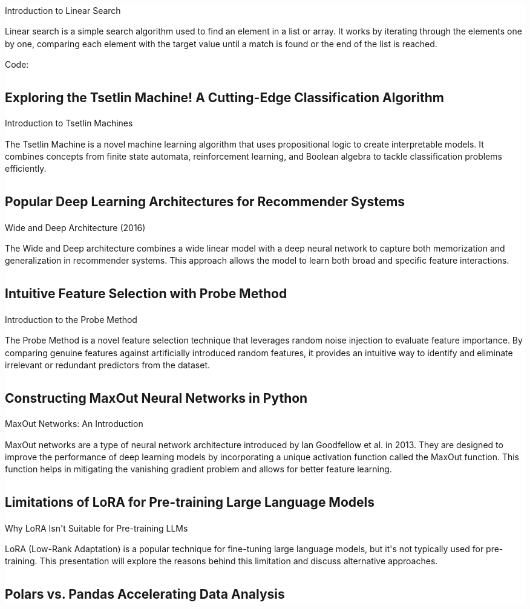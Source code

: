 Introduction to Linear Search

Linear search is a simple search algorithm used to find an element in a list or array. It works by iterating through the elements one by one, comparing each element with the target value until a match is found or the end of the list is reached.

Code:

## Exploring the Tsetlin Machine! A Cutting-Edge Classification Algorithm

Introduction to Tsetlin Machines

The Tsetlin Machine is a novel machine learning algorithm that uses propositional logic to create interpretable models. It combines concepts from finite state automata, reinforcement learning, and Boolean algebra to tackle classification problems efficiently.

## Popular Deep Learning Architectures for Recommender Systems

Wide and Deep Architecture (2016)

The Wide and Deep architecture combines a wide linear model with a deep neural network to capture both memorization and generalization in recommender systems. This approach allows the model to learn both broad and specific feature interactions.

## Intuitive Feature Selection with Probe Method

Introduction to the Probe Method

The Probe Method is a novel feature selection technique that leverages random noise injection to evaluate feature importance. By comparing genuine features against artificially introduced random features, it provides an intuitive way to identify and eliminate irrelevant or redundant predictors from the dataset.

## Constructing MaxOut Neural Networks in Python

MaxOut Networks: An Introduction

MaxOut networks are a type of neural network architecture introduced by Ian Goodfellow et al. in 2013. They are designed to improve the performance of deep learning models by incorporating a unique activation function called the MaxOut function. This function helps in mitigating the vanishing gradient problem and allows for better feature learning.

## Limitations of LoRA for Pre-training Large Language Models

Why LoRA Isn't Suitable for Pre-training LLMs

LoRA (Low-Rank Adaptation) is a popular technique for fine-tuning large language models, but it's not typically used for pre-training. This presentation will explore the reasons behind this limitation and discuss alternative approaches.

## Polars vs. Pandas Accelerating Data Analysis
